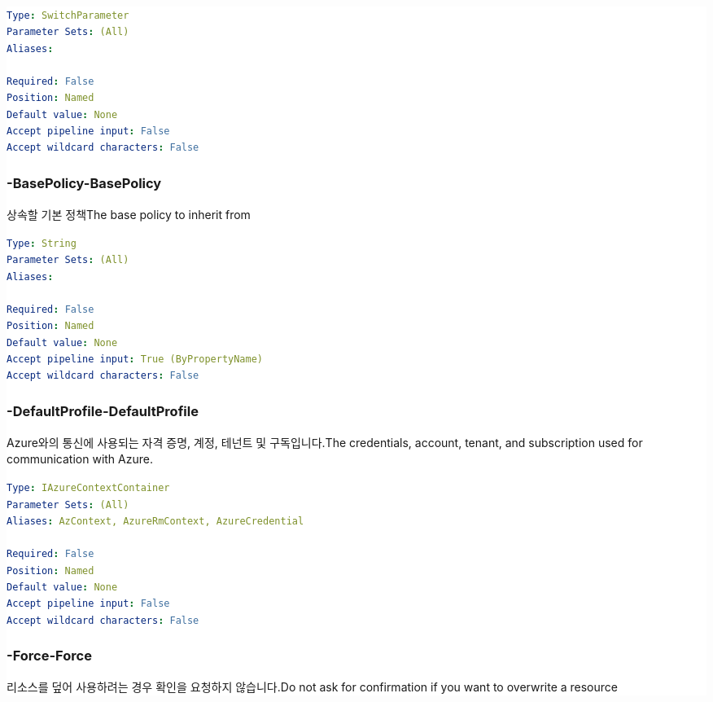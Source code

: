 ```yaml
Type: SwitchParameter
Parameter Sets: (All)
Aliases:

Required: False
Position: Named
Default value: None
Accept pipeline input: False
Accept wildcard characters: False
```

### <span data-ttu-id="e9885-120">-BasePolicy</span><span class="sxs-lookup"><span data-stu-id="e9885-120">-BasePolicy</span></span>
<span data-ttu-id="e9885-121">상속할 기본 정책</span><span class="sxs-lookup"><span data-stu-id="e9885-121">The base policy to inherit from</span></span>

```yaml
Type: String
Parameter Sets: (All)
Aliases:

Required: False
Position: Named
Default value: None
Accept pipeline input: True (ByPropertyName)
Accept wildcard characters: False
```

### <span data-ttu-id="e9885-122">-DefaultProfile</span><span class="sxs-lookup"><span data-stu-id="e9885-122">-DefaultProfile</span></span>
<span data-ttu-id="e9885-123">Azure와의 통신에 사용되는 자격 증명, 계정, 테넌트 및 구독입니다.</span><span class="sxs-lookup"><span data-stu-id="e9885-123">The credentials, account, tenant, and subscription used for communication with Azure.</span></span>

```yaml
Type: IAzureContextContainer
Parameter Sets: (All)
Aliases: AzContext, AzureRmContext, AzureCredential

Required: False
Position: Named
Default value: None
Accept pipeline input: False
Accept wildcard characters: False
```

### <span data-ttu-id="e9885-124">-Force</span><span class="sxs-lookup"><span data-stu-id="e9885-124">-Force</span></span>
<span data-ttu-id="e9885-125">리소스를 덮어 사용하려는 경우 확인을 요청하지 않습니다.</span><span class="sxs-lookup"><span data-stu-id="e9885-125">Do not ask for confirmation if you want to overwrite a resource</span></span>
